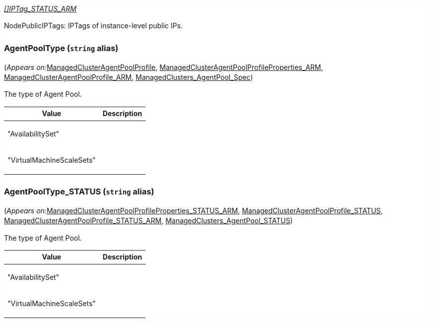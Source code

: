 <em>
<a href="#containerservice.azure.com/v1api20231001.IPTag_STATUS_ARM">
[]IPTag_STATUS_ARM
</a>
</em>
</td>
<td>
<p>NodePublicIPTags: IPTags of instance-level public IPs.</p>
</td>
</tr>
</tbody>
</table>
<h3 id="containerservice.azure.com/v1api20231001.AgentPoolType">AgentPoolType
(<code>string</code> alias)</h3>
<p>
(<em>Appears on:</em><a href="#containerservice.azure.com/v1api20231001.ManagedClusterAgentPoolProfile">ManagedClusterAgentPoolProfile</a>, <a href="#containerservice.azure.com/v1api20231001.ManagedClusterAgentPoolProfileProperties_ARM">ManagedClusterAgentPoolProfileProperties_ARM</a>, <a href="#containerservice.azure.com/v1api20231001.ManagedClusterAgentPoolProfile_ARM">ManagedClusterAgentPoolProfile_ARM</a>, <a href="#containerservice.azure.com/v1api20231001.ManagedClusters_AgentPool_Spec">ManagedClusters_AgentPool_Spec</a>)
</p>
<div>
<p>The type of Agent Pool.</p>
</div>
<table>
<thead>
<tr>
<th>Value</th>
<th>Description</th>
</tr>
</thead>
<tbody><tr><td><p>&#34;AvailabilitySet&#34;</p></td>
<td></td>
</tr><tr><td><p>&#34;VirtualMachineScaleSets&#34;</p></td>
<td></td>
</tr></tbody>
</table>
<h3 id="containerservice.azure.com/v1api20231001.AgentPoolType_STATUS">AgentPoolType_STATUS
(<code>string</code> alias)</h3>
<p>
(<em>Appears on:</em><a href="#containerservice.azure.com/v1api20231001.ManagedClusterAgentPoolProfileProperties_STATUS_ARM">ManagedClusterAgentPoolProfileProperties_STATUS_ARM</a>, <a href="#containerservice.azure.com/v1api20231001.ManagedClusterAgentPoolProfile_STATUS">ManagedClusterAgentPoolProfile_STATUS</a>, <a href="#containerservice.azure.com/v1api20231001.ManagedClusterAgentPoolProfile_STATUS_ARM">ManagedClusterAgentPoolProfile_STATUS_ARM</a>, <a href="#containerservice.azure.com/v1api20231001.ManagedClusters_AgentPool_STATUS">ManagedClusters_AgentPool_STATUS</a>)
</p>
<div>
<p>The type of Agent Pool.</p>
</div>
<table>
<thead>
<tr>
<th>Value</th>
<th>Description</th>
</tr>
</thead>
<tbody><tr><td><p>&#34;AvailabilitySet&#34;</p></td>
<td></td>
</tr><tr><td><p>&#34;VirtualMachineScaleSets&#34;</p></td>
<td></td>
</tr></tbody>
</table>